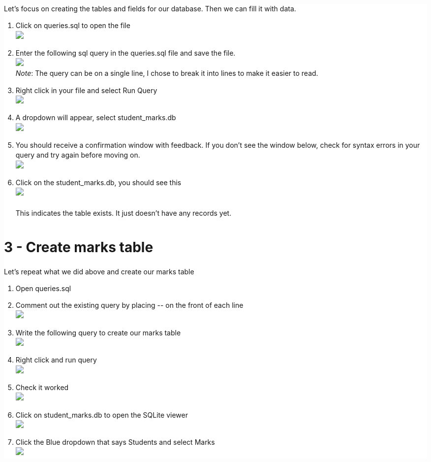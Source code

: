 Let’s focus on creating the tables and fields for our database. Then we can fill it with data.

1. Click on queries.sql to open the file\
   ![](https://lh7-rt.googleusercontent.com/docsz/AD_4nXcbkgudIjl8YU7OuXkge3c5NVCV2yj5Qf0QRfHfNKZAb0SLR4fjcy7xuzzQPTyRXOwKJ9Civ9H2TP0Z3O0hzYf5RZLR1yZPPgMs-yjtAiwEL3a9TRiA6yeIE0yPwSIak4sPO3YcYQ?key=l8Qs470aWECJzecNAIpFgrSn)

2. Enter the following sql query in the queries.sql file and save the file.\
   ![](https://lh7-rt.googleusercontent.com/docsz/AD_4nXeiMPUzfID3Un24_CKy-8xqx8FMXjlkhmMXZea6-NAQauVJ9stk8nM_9nqSyYQ0-Bn_VYhlHNVZuF-O8iWrTYXRc0wvPCT0OqqbV9o6S72zxBRzy9_qz4j8nqcZSwXmKZriW3bV?key=l8Qs470aWECJzecNAIpFgrSn)\
   _Note_: The query can be on a single line, I chose to break it into lines to make it easier to read.

3. Right click in your file and select Run Query\
   ![](https://lh7-rt.googleusercontent.com/docsz/AD_4nXehuBrOboSQtNTkiI2O8jikUi9_HnQ4X7yzdElXszs-fPEORF4X3pmoQhgoVVa2JK1ivB_26H4u5kwqKoDjU022Pctfi5sS8HAdXO7p6YLum-dFHjieAAoaVDWPxlDUNcMssps5?key=l8Qs470aWECJzecNAIpFgrSn)

4. A dropdown will appear, select student\_marks.db\
   ![](https://lh7-rt.googleusercontent.com/docsz/AD_4nXeBM8DUfVK5VoEX2oLP3zhtP6Y5hrx5YzgwKe_bZssZ3KiKZ6678VnLD3fZxjeFbwchICtaYlUkfI1ZMztmjyHzjGBL8_dxgQNKss7Wg6yBCOgUOWOhWwTzVNdAyg16d8ZLfNpB?key=l8Qs470aWECJzecNAIpFgrSn)

5. You should receive a confirmation window with feedback. If you don’t see the window below, check for syntax errors in your query and try again before moving on.\
   ![](https://lh7-rt.googleusercontent.com/docsz/AD_4nXekfIrscb9slNeWAzozSTMd3jSuJaA738WoxhiQJ_ufj7fhJjRTOvGbiHeocjwhNbgHsd-5N7NAogUlE93gyFQghyYWBTHR0tNTDLXT_L9O55LREoL6Xc_EsAXMi4E79oJ1R0Al7Q?key=l8Qs470aWECJzecNAIpFgrSn)

6. Click on the student\_marks.db, you should see this\
   ![](https://lh7-rt.googleusercontent.com/docsz/AD_4nXdqhfJXbRCpiihAQTxa38e-9Wxhh-ADP5qc6waHx4SoF_inWwaNnq0A6uF6e3PgbaZFi0hFva1MyB1MZPs9q1FX5wubbiLqGAurerv6YYoWxevF-R0lI59TNFAWrXM02A?key=l8Qs470aWECJzecNAIpFgrSn)\
   \
   This indicates the table exists. It just doesn’t have any records yet.

# 3 - Create marks table<a id="h.256ardu5nz4s"></a>

Let’s repeat what we did above and create our marks table

1. Open queries.sql

2. Comment out the existing query by placing -- on the front of each line\
   ![](https://lh7-rt.googleusercontent.com/docsz/AD_4nXcd0niHM1dBeFJFwwfhA_Yb-dD9M57kD0DKbcQyu6Tt5uL8mXz7HsbJNbJ1euti0Loq79gmg5xpzvmeYzLpyz_KRDtCCgccTFfPd3qRHUuVWMVVDeF48GxDDBG7wXfj0QM3crVI?key=l8Qs470aWECJzecNAIpFgrSn)

3. Write the following query to create our marks table\
   ![](https://lh7-rt.googleusercontent.com/docsz/AD_4nXeYJFovqpkUb6i2a7oaJ-m8oyvfwnAfMg-jKq-3pYzzr7cskLYoT8WtR3Ktlhrlz4hNak8Ouxl9fUSZgHd-RiPs3s7aiKDlUv3PwqjXjN5M-30OAzGGN8Pia-OrYUrtlvazLlt58w?key=l8Qs470aWECJzecNAIpFgrSn)

4. Right click and run query\
   ![](https://lh7-rt.googleusercontent.com/docsz/AD_4nXeFWZE2s6f_0CYs1Pw-zAXcNNBR4xNga07rfTL9LR6OHjn_5Kot3p80VE8nzWCSRkF4rR6YVdAXmXzGL21J5piXwJ_W4ciz89Bn6KBKxwD8dqXuYgg-QKqM0iqmlhIwYyYA10uC?key=l8Qs470aWECJzecNAIpFgrSn)

5. Check it worked\
   ![](https://lh7-rt.googleusercontent.com/docsz/AD_4nXcfxlPn3wysrXSVLuH9YVaFjngY1_OYPBeQlQw80f3xgqn6qZrAucIseMeY2YdrGR5t6Sf1e9CdyLarX7YjI2W1KMuUZGQdwBZy_BPIa97xIPjxQdmGeE1dT5rbx49VjwJwP1ql8g?key=l8Qs470aWECJzecNAIpFgrSn)

6. Click on student\_marks.db to open the SQLite viewer\
   ![](https://lh7-rt.googleusercontent.com/docsz/AD_4nXftUmI_Bqt57E4INERXjtmXWTqXJifXI085xFabcEsZJFQlAtUyTtIkJSHstpW0xYVapQ9sqhTfYLmLeZKLeGoV1-aeaqiQt3AUwEcPzHG93DHuoW355eIO9aPOHvh46AtPWH4DQw?key=l8Qs470aWECJzecNAIpFgrSn)

7. Click the Blue dropdown that says Students and select Marks\
   ![](https://lh7-rt.googleusercontent.com/docsz/AD_4nXckVysJkQpzYaMyLgxUccE8ULhMC3fkE11iGJmyspvnFQIzbPkFu4aCKkNyXAkQESrgNazEqov9TfLD7B28hIlq0B5_lOuxLzCzGBJeWFXpXtEYs_HtgEUbDWC9H1BDuNYnoBVvEA?key=l8Qs470aWECJzecNAIpFgrSn)
